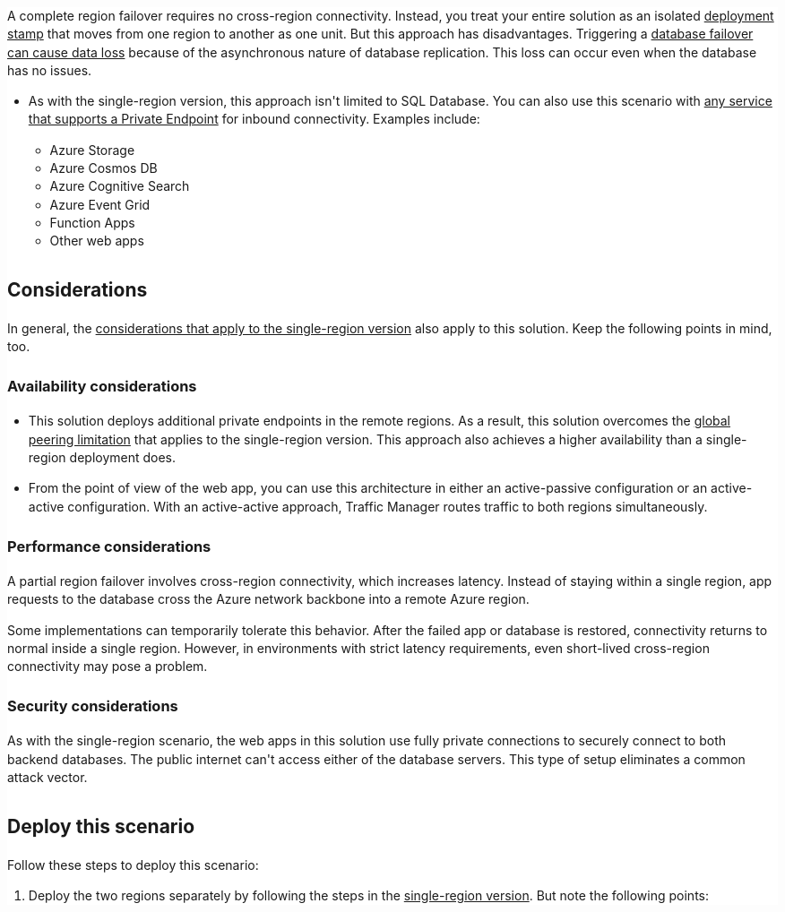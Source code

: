   A complete region failover requires no cross-region connectivity. Instead, you treat your entire solution as an isolated [deployment stamp][Deployment stamps] that moves from one region to another as one unit. But this approach has disadvantages. Triggering a [database failover can cause data loss][Fail over to a geo-replicated secondary database] because of the asynchronous nature of database replication. This loss can occur even when the database has no issues.

- As with the single-region version, this approach isn't limited to SQL Database. You can also use this scenario with [any service that supports a Private Endpoint][Private link resource] for inbound connectivity. Examples include:

  - Azure Storage
  - Azure Cosmos DB
  - Azure Cognitive Search
  - Azure Event Grid
  - Function Apps
  - Other web apps

## Considerations

In general, the [considerations that apply to the single-region version][Considerations that apply to the single-region version] also apply to this solution. Keep the following points in mind, too.

### Availability considerations

- This solution deploys additional private endpoints in the remote regions. As a result, this solution overcomes the [global peering limitation][Global peering limitation] that applies to the single-region version. This approach also achieves a higher availability than a single-region deployment does.

- From the point of view of the web app, you can use this architecture in either an active-passive configuration or an active-active configuration. With an active-active approach, Traffic Manager routes traffic to both regions simultaneously.

### Performance considerations

A partial region failover involves cross-region connectivity, which increases latency. Instead of staying within a single region, app requests to the database cross the Azure network backbone into a remote Azure region.

Some implementations can temporarily tolerate this behavior. After the failed app or database is restored, connectivity returns to normal inside a single region. However, in environments with strict latency requirements, even short-lived cross-region connectivity may pose a problem.

### Security considerations

As with the single-region scenario, the web apps in this solution use fully private connections to securely connect to both backend databases. The public internet can't access either of the database servers. This type of setup eliminates a common attack vector.

## Deploy this scenario

Follow these steps to deploy this scenario:

1. Deploy the two regions separately by following the steps in the [single-region version][Deploy this scenario single-region version]. But note the following points:


[Alternatives to the single-region version]: ../private-web-app/private-web-app.yml#alternatives
[App Service networking features]: /azure/app-service/networking-features
[Azure App Service]: /azure/app-service/
[Azure DNS Private Zones]: /azure/app-service/web-sites-integrate-with-vnet#azure-dns-private-zones
[Azure Web Apps]: /azure/app-service/overview
[Bandwidth Pricing Details]: https://azure.microsoft.com/pricing/details/bandwidth/
[Basic web application]: ../../reference-architectures/app-service-web-app/basic-web-app.yml
[Can I connect my service to multiple Private Endpoints?]: /azure/private-link/private-link-faq#can-i-connect-my-service-to-multiple-private-endpoints
[Can I create multiple Private Endpoints in same VNet? Can they connect to different Services?]: /azure/private-link/private-link-faq#can-i-create-multiple-private-endpoints-in-same-vnet-can-they-connect-to-different-services
[Can private endpoint connect to Azure PaaS resources across Azure regions?]: /azure/private-link/private-link-faq#can-private-endpoint-connect-to-azure-paas-resources-across-azure-regions
[Complete region failover]: #alternatives
[Configuring secondary database]: /azure/azure-sql/database/active-geo-replication-overview#configuring-secondary-database
[Considerations that apply to the single-region version]: ../private-web-app/private-web-app.yml#considerations
[Cost of the single-region version]: ../private-web-app/private-web-app.yml#cost
[Create a Private Endpoint]: /azure/private-link/create-private-endpoint-portal#create-a-private-endpoint
[Create the SQL failover group]: /azure/azure-sql/database/failover-group-add-single-database-tutorial#2---create-the-failover-group
[Deploy this scenario single-region version]: ../private-web-app/private-web-app.yml#deploy-this-scenario
[Deployment stamps]: ../../patterns/deployment-stamp.md
[Do I require a dedicated subnet for private endpoints?]: /azure/private-link/private-link-faq#do-i-require-a-dedicated-subnet-for-private-endpoints
[Fail over to a geo-replicated secondary database]: /azure/azure-sql/database/business-continuity-high-availability-disaster-recover-hadr-overview#fail-over-to-a-geo-replicated-secondary-database
[Global peering limitation]: ../private-web-app/private-web-app.yml#global-peering
[High availability]: https://wikipedia.org/wiki/High_availability
[Highly available multi-region web application]: ../../reference-architectures/app-service-web-app/multi-region.yml
[How to set up Private Link for Azure SQL Database]: /azure/azure-sql/database/private-endpoint-overview#how-to-set-up-private-link-for-azure-sql-database
[Integrate your app with an Azure virtual network]: /azure/app-service/web-sites-integrate-with-vnet
[Multi-region N-tier application]: ../../reference-architectures/n-tier/multi-region-sql-server.yml
[Overview of business continuity with Azure SQL Database]: /azure/azure-sql/database/business-continuity-high-availability-disaster-recover-hadr-overview
[Private link resource]: /azure/private-link/private-endpoint-overview#private-link-resource
[Regional VNet Integration]: /azure/app-service/web-sites-integrate-with-vnet#regional-vnet-integration
[Regional VNet Integration]: /azure/app-service/web-sites-integrate-with-vnet#regional-vnet-integration
[Scalable web application]: ../../reference-architectures/app-service-web-app/scalable-web-app.yml
[Use auto-failover groups to enable transparent and coordinated failover of multiple databases]: /azure/azure-sql/database/auto-failover-group-overview
[Virtual network peering]: /azure/virtual-network/virtual-network-peering-overview
[Web app private connectivity to Azure SQL database]: ../private-web-app/private-web-app.yml
[What is a private Azure DNS zone]: /azure/dns/private-dns-privatednszone
[What is Azure Front Door?]: /azure/frontdoor/front-door-overview
[What is Azure Private Endpoint?]: /azure/private-link/private-endpoint-overview
[What is Azure Private Link?]: /azure/private-link/private-link-overview
[What is Azure SQL Database?]: /azure/azure-sql/database/sql-database-paas-overview
[What is Azure Virtual Network?]: /azure/virtual-network/virtual-networks-overview
[What is Traffic Manager?]: /azure/traffic-manager/traffic-manager-overview